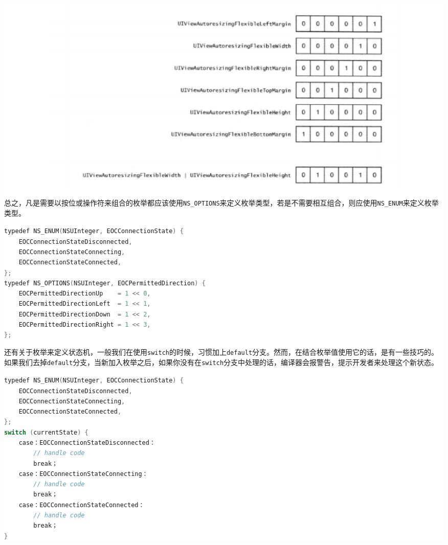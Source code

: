 <center>
<img src="https://raw.githubusercontent.com/wangyanchang21/wangyanchang21.github.io/master/resource/effectiveoc-1/20170510225556753.png" width="80%" img/>
</center>

总之，凡是需要以按位或操作符来组合的枚举都应该使用`NS_OPTIONS`来定义枚举类型，若是不需要相互组合，则应使用`NS_ENUM`来定义枚举类型。

``` swift
typedef NS_ENUM(NSUInteger, EOCConnectionState) {
	EOCConnectionStateDisconnected,
	EOCConnectionStateConnecting,
	EOCConnectionStateConnected,
};
typedef NS_OPTIONS(NSUInteger, EOCPermittedDirection) {
	EOCPermittedDirectionUp    = 1 << 0,
	EOCPermittedDirectionLeft  = 1 << 1,
	EOCPermittedDirectionDown  = 1 << 2,
	EOCPermittedDirectionRight = 1 << 3,
};
```

还有关于枚举来定义状态机，一般我们在使用`switch`的时候，习惯加上`default`分支。然而，在结合枚举值使用它的话，是有一些技巧的。如果我们去掉`default`分支，当新加入枚举之后，如果你没有在`switch`分支中处理的话，编译器会报警告，提示开发者来处理这个新状态。

``` swift
typedef NS_ENUM(NSUInteger, EOCConnectionState) {
	EOCConnectionStateDisconnected,
	EOCConnectionStateConnecting,
	EOCConnectionStateConnected,
};
switch (currentState) {
	case：EOCConnectionStateDisconnected：
		// handle code
		break；
	case：EOCConnectionStateConnecting：
		// handle code
		break；
	case：EOCConnectionStateConnected：
		// handle code
		break；
}
```
